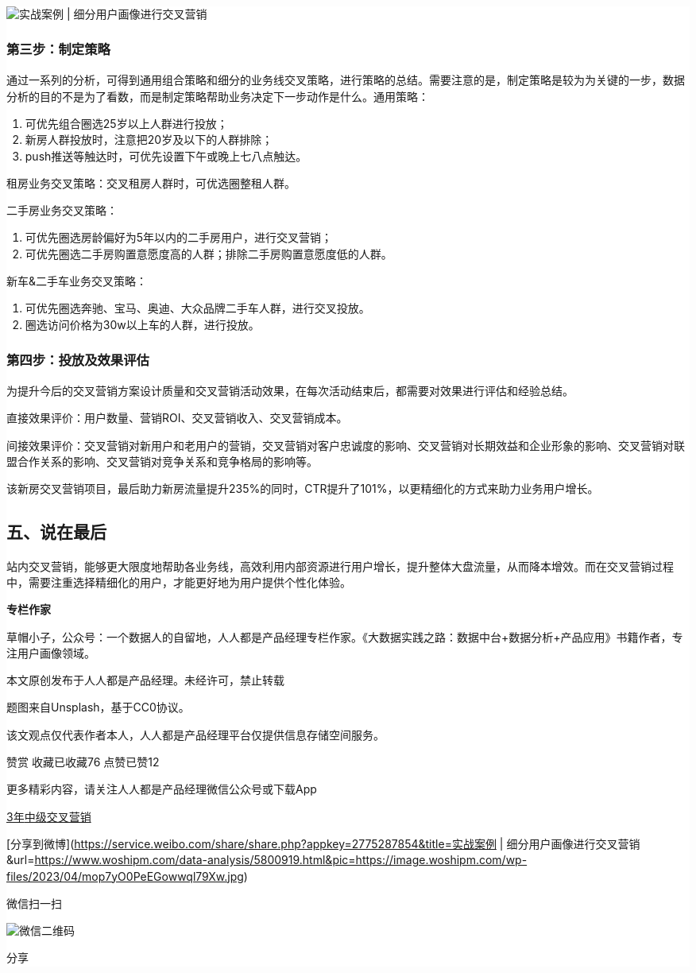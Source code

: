 ![实战案例 | 细分用户画像进行交叉营销](https://image.woshipm.com/wp-files/2023/04/pPz4xPq4W3j6rZQTsTED.png)

### 第三步：制定策略

通过一系列的分析，可得到通用组合策略和细分的业务线交叉策略，进行策略的总结。需要注意的是，制定策略是较为为关键的一步，数据分析的目的不是为了看数，而是制定策略帮助业务决定下一步动作是什么。通用策略：

1.  可优先组合圈选25岁以上人群进行投放；
2.  新房人群投放时，注意把20岁及以下的人群排除；
3.  push推送等触达时，可优先设置下午或晚上七八点触达。

租房业务交叉策略：交叉租房人群时，可优选圈整租人群。

二手房业务交叉策略：

1.  可优先圈选房龄偏好为5年以内的二手房用户，进行交叉营销；
2.  可优先圈选二手房购置意愿度高的人群；排除二手房购置意愿度低的人群。

新车&二手车业务交叉策略：

1.  可优先圈选奔驰、宝马、奥迪、大众品牌二手车人群，进行交叉投放。
2.  圈选访问价格为30w以上车的人群，进行投放。

### 第四步：投放及效果评估

为提升今后的交叉营销方案设计质量和交叉营销活动效果，在每次活动结束后，都需要对效果进行评估和经验总结。

直接效果评价：用户数量、营销ROI、交叉营销收入、交叉营销成本。

间接效果评价：交叉营销对新用户和老用户的营销，交叉营销对客户忠诚度的影响、交叉营销对长期效益和企业形象的影响、交叉营销对联盟合作关系的影响、交叉营销对竞争关系和竞争格局的影响等。

该新房交叉营销项目，最后助力新房流量提升235%的同时，CTR提升了101%，以更精细化的方式来助力业务用户增长。

## 五、说在最后

站内交叉营销，能够更大限度地帮助各业务线，高效利用内部资源进行用户增长，提升整体大盘流量，从而降本增效。而在交叉营销过程中，需要注重选择精细化的用户，才能更好地为用户提供个性化体验。

**专栏作家**

草帽小子，公众号：一个数据人的自留地，人人都是产品经理专栏作家。《大数据实践之路：数据中台+数据分析+产品应用》书籍作者，专注用户画像领域。

本文原创发布于人人都是产品经理。未经许可，禁止转载

题图来自Unsplash，基于CC0协议。

该文观点仅代表作者本人，人人都是产品经理平台仅提供信息存储空间服务。

赞赏 收藏已收藏76 点赞已赞12

更多精彩内容，请关注人人都是产品经理微信公众号或下载App

[3年](https://www.woshipm.com/tag/3%e5%b9%b4)[中级](https://www.woshipm.com/tag/%e4%b8%ad%e7%ba%a7)[交叉营销](https://www.woshipm.com/tag/%e4%ba%a4%e5%8f%89%e8%90%a5%e9%94%80)

[分享到微博](https://service.weibo.com/share/share.php?appkey=2775287854&title=实战案例 | 细分用户画像进行交叉营销&url=https://www.woshipm.com/data-analysis/5800919.html&pic=https://image.woshipm.com/wp-files/2023/04/mop7yO0PeEGowwql79Xw.jpg)

微信扫一扫

![微信二维码](https://api.pwmqr.com/qrcode/create/?url=https://www.woshipm.com/data-analysis/5800919.html)

分享